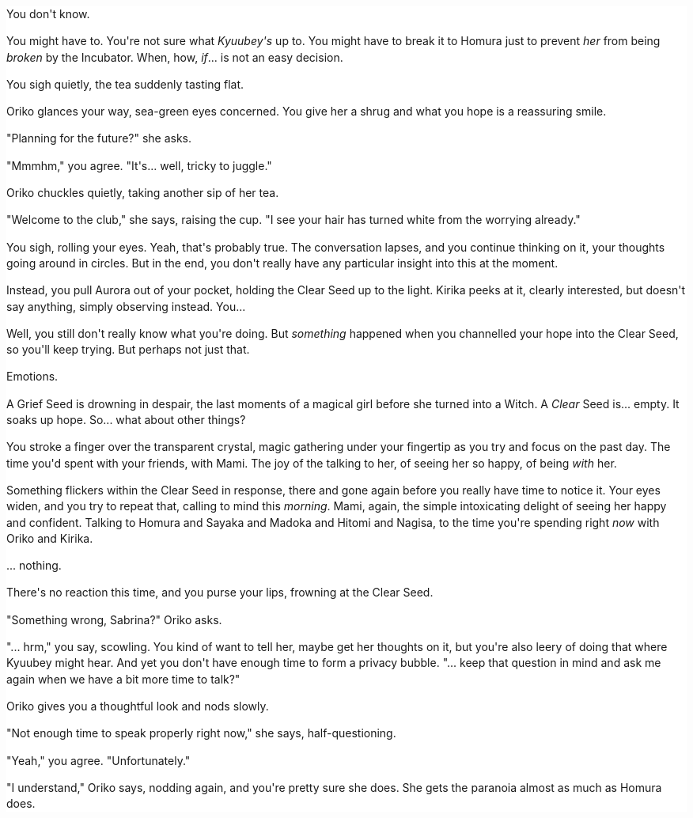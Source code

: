 You don't know.

You might have to. You're not sure what *Kyuubey's* up to. You might have to break it to Homura just to prevent *her* from being *broken* by the Incubator. When, how, *if*... is not an easy decision.

You sigh quietly, the tea suddenly tasting flat.

Oriko glances your way, sea-green eyes concerned. You give her a shrug and what you hope is a reassuring smile.

"Planning for the future?" she asks.

"Mmmhm," you agree. "It's... well, tricky to juggle."

Oriko chuckles quietly, taking another sip of her tea.

"Welcome to the club," she says, raising the cup. "I see your hair has turned white from the worrying already."

You sigh, rolling your eyes. Yeah, that's probably true. The conversation lapses, and you continue thinking on it, your thoughts going around in circles. But in the end, you don't really have any particular insight into this at the moment.

Instead, you pull Aurora out of your pocket, holding the Clear Seed up to the light. Kirika peeks at it, clearly interested, but doesn't say anything, simply observing instead. You...

Well, you still don't really know what you're doing. But *something* happened when you channelled your hope into the Clear Seed, so you'll keep trying. But perhaps not just that.

Emotions.

A Grief Seed is drowning in despair, the last moments of a magical girl before she turned into a Witch. A *Clear* Seed is... empty. It soaks up hope. So... what about other things?

You stroke a finger over the transparent crystal, magic gathering under your fingertip as you try and focus on the past day. The time you'd spent with your friends, with Mami. The joy of the talking to her, of seeing her so happy, of being *with* her.

Something flickers within the Clear Seed in response, there and gone again before you really have time to notice it. Your eyes widen, and you try to repeat that, calling to mind this *morning*. Mami, again, the simple intoxicating delight of seeing her happy and confident. Talking to Homura and Sayaka and Madoka and Hitomi and Nagisa, to the time you're spending right *now* with Oriko and Kirika.

... nothing.

There's no reaction this time, and you purse your lips, frowning at the Clear Seed.

"Something wrong, Sabrina?" Oriko asks.

"... hrm," you say, scowling. You kind of want to tell her, maybe get her thoughts on it, but you're also leery of doing that where Kyuubey might hear. And yet you don't have enough time to form a privacy bubble. "... keep that question in mind and ask me again when we have a bit more time to talk?"

Oriko gives you a thoughtful look and nods slowly.

"Not enough time to speak properly right now," she says, half-questioning.

"Yeah," you agree. "Unfortunately."

"I understand," Oriko says, nodding again, and you're pretty sure she does. She gets the paranoia almost as much as Homura does.

